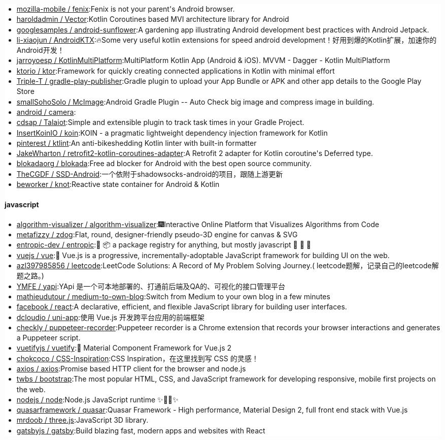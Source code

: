 * [mozilla-mobile / fenix](https://github.com/mozilla-mobile/fenix):Fenix is not your parent's Android browser.
* [haroldadmin / Vector](https://github.com/haroldadmin/Vector):Kotlin Coroutines based MVI architecture library for Android
* [googlesamples / android-sunflower](https://github.com/googlesamples/android-sunflower):A gardening app illustrating Android development best practices with Android Jetpack.
* [li-xiaojun / AndroidKTX](https://github.com/li-xiaojun/AndroidKTX):🔥Some very useful kotlin extensions for speed android development！好用到爆的Kotlin扩展，加速你的Android开发！
* [jarroyoesp / KotlinMultiPlatform](https://github.com/jarroyoesp/KotlinMultiPlatform):MultiPlatform Kotlin App (Android & iOS). MVVM - Dagger - Kotlin MultiPlatform
* [ktorio / ktor](https://github.com/ktorio/ktor):Framework for quickly creating connected applications in Kotlin with minimal effort
* [Triple-T / gradle-play-publisher](https://github.com/Triple-T/gradle-play-publisher):Gradle plugin to upload your App Bundle or APK and other app details to the Google Play Store
* [smallSohoSolo / McImage](https://github.com/smallSohoSolo/McImage):Android Gradle Plugin -- Auto Check big image and compress image in building.
* [android / camera](https://github.com/android/camera):
* [cdsap / Talaiot](https://github.com/cdsap/Talaiot):Simple and extensible plugin to track task times in your Gradle Project.
* [InsertKoinIO / koin](https://github.com/InsertKoinIO/koin):KOIN - a pragmatic lightweight dependency injection framework for Kotlin
* [pinterest / ktlint](https://github.com/pinterest/ktlint):An anti-bikeshedding Kotlin linter with built-in formatter
* [JakeWharton / retrofit2-kotlin-coroutines-adapter](https://github.com/JakeWharton/retrofit2-kotlin-coroutines-adapter):A Retrofit 2 adapter for Kotlin coroutine's Deferred type.
* [blokadaorg / blokada](https://github.com/blokadaorg/blokada):Free ad blocker for Android with the best open source community.
* [TheCGDF / SSD-Android](https://github.com/TheCGDF/SSD-Android):一个依附于shadowsocks-android的项目，跟随上游更新
* [beworker / knot](https://github.com/beworker/knot):Reactive state container for Android & Kotlin

#### javascript
* [algorithm-visualizer / algorithm-visualizer](https://github.com/algorithm-visualizer/algorithm-visualizer):🎆Interactive Online Platform that Visualizes Algorithms from Code
* [metafizzy / zdog](https://github.com/metafizzy/zdog):Flat, round, designer-friendly pseudo-3D engine for canvas & SVG
* [entropic-dev / entropic](https://github.com/entropic-dev/entropic):🦝 📦 a package registry for anything, but mostly javascript 🦝 🦝 🦝
* [vuejs / vue](https://github.com/vuejs/vue):🖖 Vue.js is a progressive, incrementally-adoptable JavaScript framework for building UI on the web.
* [azl397985856 / leetcode](https://github.com/azl397985856/leetcode):LeetCode Solutions: A Record of My Problem Solving Journey.( leetcode题解，记录自己的leetcode解题之路。)
* [YMFE / yapi](https://github.com/YMFE/yapi):YApi 是一个可本地部署的、打通前后端及QA的、可视化的接口管理平台
* [mathieudutour / medium-to-own-blog](https://github.com/mathieudutour/medium-to-own-blog):Switch from Medium to your own blog in a few minutes
* [facebook / react](https://github.com/facebook/react):A declarative, efficient, and flexible JavaScript library for building user interfaces.
* [dcloudio / uni-app](https://github.com/dcloudio/uni-app):使用 Vue.js 开发跨平台应用的前端框架
* [checkly / puppeteer-recorder](https://github.com/checkly/puppeteer-recorder):Puppeteer recorder is a Chrome extension that records your browser interactions and generates a Puppeteer script.
* [vuetifyjs / vuetify](https://github.com/vuetifyjs/vuetify):🐉 Material Component Framework for Vue.js 2
* [chokcoco / CSS-Inspiration](https://github.com/chokcoco/CSS-Inspiration):CSS Inspiration，在这里找到写 CSS 的灵感！
* [axios / axios](https://github.com/axios/axios):Promise based HTTP client for the browser and node.js
* [twbs / bootstrap](https://github.com/twbs/bootstrap):The most popular HTML, CSS, and JavaScript framework for developing responsive, mobile first projects on the web.
* [nodejs / node](https://github.com/nodejs/node):Node.js JavaScript runtime ✨🐢🚀✨
* [quasarframework / quasar](https://github.com/quasarframework/quasar):Quasar Framework - High performance, Material Design 2, full front end stack with Vue.js
* [mrdoob / three.js](https://github.com/mrdoob/three.js):JavaScript 3D library.
* [gatsbyjs / gatsby](https://github.com/gatsbyjs/gatsby):Build blazing fast, modern apps and websites with React